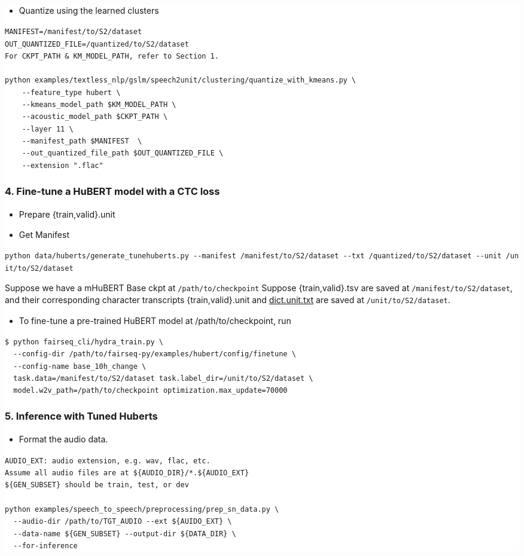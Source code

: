 - Quantize using the learned clusters
```
MANIFEST=/manifest/to/S2/dataset
OUT_QUANTIZED_FILE=/quantized/to/S2/dataset
For CKPT_PATH & KM_MODEL_PATH, refer to Section 1.

python examples/textless_nlp/gslm/speech2unit/clustering/quantize_with_kmeans.py \
    --feature_type hubert \
    --kmeans_model_path $KM_MODEL_PATH \
    --acoustic_model_path $CKPT_PATH \
    --layer 11 \
    --manifest_path $MANIFEST  \
    --out_quantized_file_path $OUT_QUANTIZED_FILE \
    --extension ".flac"
```

### 4. Fine-tune a HuBERT model with a CTC loss
- Prepare {train,valid}.unit

- Get Manifest
```
python data/huberts/generate_tunehuberts.py --manifest /manifest/to/S2/dataset --txt /quantized/to/S2/dataset --unit /unit/to/S2/dataset
```
Suppose we have a mHuBERT Base ckpt at ```/path/to/checkpoint```
Suppose {train,valid}.tsv are saved at ```/manifest/to/S2/dataset```, and their corresponding character transcripts {train,valid}.unit and [dict.unit.txt](https://zjueducn-my.sharepoint.com/:t:/g/personal/rongjiehuang_zju_edu_cn/Ea5b_NwrBdNGlmNOun6V84sBGdAvFrl1ob2QrBwTYSDSYw?e=Rua4mN) are saved at ```/unit/to/S2/dataset```.

- To fine-tune a pre-trained HuBERT model at /path/to/checkpoint, run
```
$ python fairseq_cli/hydra_train.py \
  --config-dir /path/to/fairseq-py/examples/hubert/config/finetune \
  --config-name base_10h_change \
  task.data=/manifest/to/S2/dataset task.label_dir=/unit/to/S2/dataset \
  model.w2v_path=/path/to/checkpoint optimization.max_update=70000
```

### 5. Inference with Tuned Huberts

- Format the audio data.

```
AUDIO_EXT: audio extension, e.g. wav, flac, etc.
Assume all audio files are at ${AUDIO_DIR}/*.${AUDIO_EXT}
${GEN_SUBSET} should be train, test, or dev

python examples/speech_to_speech/preprocessing/prep_sn_data.py \
  --audio-dir /path/to/TGT_AUDIO --ext ${AUIDO_EXT} \
  --data-name ${GEN_SUBSET} --output-dir ${DATA_DIR} \
  --for-inference
 ```
